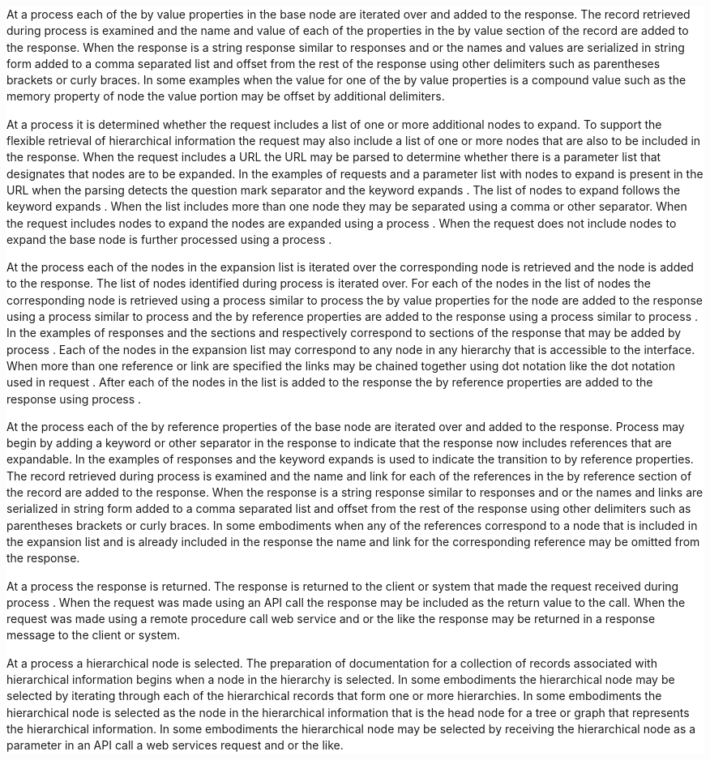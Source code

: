 At a process each of the by value properties in the base node are iterated over and added to the response. The record retrieved during process is examined and the name and value of each of the properties in the by value section of the record are added to the response. When the response is a string response similar to responses and or the names and values are serialized in string form added to a comma separated list and offset from the rest of the response using other delimiters such as parentheses brackets or curly braces. In some examples when the value for one of the by value properties is a compound value such as the memory property of node the value portion may be offset by additional delimiters.

At a process it is determined whether the request includes a list of one or more additional nodes to expand. To support the flexible retrieval of hierarchical information the request may also include a list of one or more nodes that are also to be included in the response. When the request includes a URL the URL may be parsed to determine whether there is a parameter list that designates that nodes are to be expanded. In the examples of requests and a parameter list with nodes to expand is present in the URL when the parsing detects the question mark separator and the keyword expands . The list of nodes to expand follows the keyword expands . When the list includes more than one node they may be separated using a comma or other separator. When the request includes nodes to expand the nodes are expanded using a process . When the request does not include nodes to expand the base node is further processed using a process .

At the process each of the nodes in the expansion list is iterated over the corresponding node is retrieved and the node is added to the response. The list of nodes identified during process is iterated over. For each of the nodes in the list of nodes the corresponding node is retrieved using a process similar to process the by value properties for the node are added to the response using a process similar to process and the by reference properties are added to the response using a process similar to process . In the examples of responses and the sections and respectively correspond to sections of the response that may be added by process . Each of the nodes in the expansion list may correspond to any node in any hierarchy that is accessible to the interface. When more than one reference or link are specified the links may be chained together using dot notation like the dot notation used in request . After each of the nodes in the list is added to the response the by reference properties are added to the response using process .

At the process each of the by reference properties of the base node are iterated over and added to the response. Process may begin by adding a keyword or other separator in the response to indicate that the response now includes references that are expandable. In the examples of responses and the keyword  expands is used to indicate the transition to by reference properties. The record retrieved during process is examined and the name and link for each of the references in the by reference section of the record are added to the response. When the response is a string response similar to responses and or the names and links are serialized in string form added to a comma separated list and offset from the rest of the response using other delimiters such as parentheses brackets or curly braces. In some embodiments when any of the references correspond to a node that is included in the expansion list and is already included in the response the name and link for the corresponding reference may be omitted from the response.

At a process the response is returned. The response is returned to the client or system that made the request received during process . When the request was made using an API call the response may be included as the return value to the call. When the request was made using a remote procedure call web service and or the like the response may be returned in a response message to the client or system.

At a process a hierarchical node is selected. The preparation of documentation for a collection of records associated with hierarchical information begins when a node in the hierarchy is selected. In some embodiments the hierarchical node may be selected by iterating through each of the hierarchical records that form one or more hierarchies. In some embodiments the hierarchical node is selected as the node in the hierarchical information that is the head node for a tree or graph that represents the hierarchical information. In some embodiments the hierarchical node may be selected by receiving the hierarchical node as a parameter in an API call a web services request and or the like.

